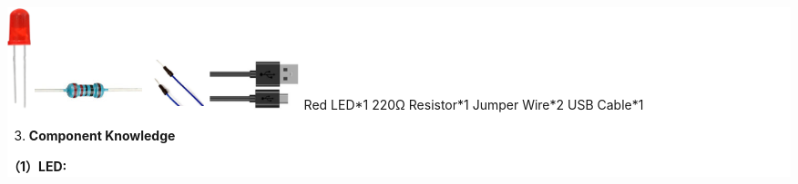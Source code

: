 <td><img src="https://raw.githubusercontent.com/keyestudio/KS5012-Keyestudio-ESP32-Learning-Kit-Basic-Edition-Python/master/media/7eb361d680dfa351f07f8527aeb37abd.png" style="width:0.275in;height:1.17361in" /></td>
<td><img src="https://raw.githubusercontent.com/keyestudio/KS5012-Keyestudio-ESP32-Learning-Kit-Basic-Edition-Python/master/media/098a2730d0b0a2a4b2079e0fc87fd38b.png" style="width:1.22639in;height:0.49236in" /></td>
<td><img src="https://raw.githubusercontent.com/keyestudio/KS5012-Keyestudio-ESP32-Learning-Kit-Basic-Edition-Python/master/media/c801a7baee258ff7f5f28ac6e9a7097b.png" style="width:0.66736in;height:0.64097in" /></td>
<td><img src="https://raw.githubusercontent.com/keyestudio/KS5012-Keyestudio-ESP32-Learning-Kit-Basic-Edition-Python/master/media/7dcbd02995be3c142b2f97df7f7c03ce.png" style="width:1.05903in;height:0.56667in" /></td>
</tr>
<tr class="even">
<td>Red LED*1</td>
<td>220Ω Resistor*1</td>
<td>Jumper Wire*2</td>
<td>USB Cable*1</td>
</tr>
</tbody>
</table>

3.  **Component Knowledge**

**（1）LED:**
